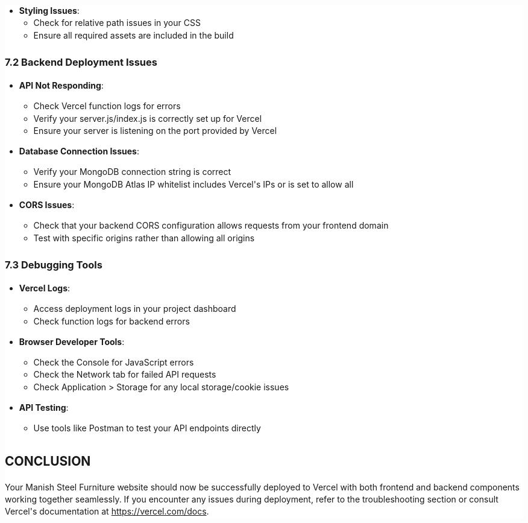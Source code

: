 - **Styling Issues**:
  - Check for relative path issues in your CSS
  - Ensure all required assets are included in the build

### 7.2 Backend Deployment Issues

- **API Not Responding**:
  - Check Vercel function logs for errors
  - Verify your server.js/index.js is correctly set up for Vercel
  - Ensure your server is listening on the port provided by Vercel

- **Database Connection Issues**:
  - Verify your MongoDB connection string is correct
  - Ensure your MongoDB Atlas IP whitelist includes Vercel's IPs or is set to allow all

- **CORS Issues**:
  - Check that your backend CORS configuration allows requests from your frontend domain
  - Test with specific origins rather than allowing all origins

### 7.3 Debugging Tools

- **Vercel Logs**:
  - Access deployment logs in your project dashboard
  - Check function logs for backend errors

- **Browser Developer Tools**:
  - Check the Console for JavaScript errors
  - Check the Network tab for failed API requests
  - Check Application > Storage for any local storage/cookie issues

- **API Testing**:
  - Use tools like Postman to test your API endpoints directly

## CONCLUSION

Your Manish Steel Furniture website should now be successfully deployed to Vercel with both frontend and backend components working together seamlessly. If you encounter any issues during deployment, refer to the troubleshooting section or consult Vercel's documentation at https://vercel.com/docs.
